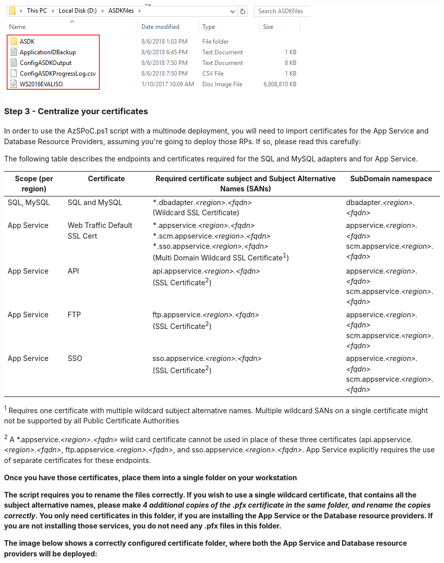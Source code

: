 ![Existing files](../offline/media/AsdkFolderCleanup.png)

### Step 3 - Centralize your certificates ###
In order to use the AzSPoC.ps1 script with a multinode deployment, you will need to import certificates for the App Service and Database Resource Providers, assuming you're going to deploy those RPs.  If so, please read this carefully:

The following table describes the endpoints and certificates required for the SQL and MySQL adapters and for App Service.

|Scope (per region)|Certificate|Required certificate subject and Subject Alternative Names (SANs)|SubDomain namespace|
|-----|-----|-----|-----|
|SQL, MySQL|SQL and MySQL|&#42;.dbadapter.*&lt;region>.&lt;fqdn>*<br>(Wildcard SSL Certificate)|dbadapter.*&lt;region>.&lt;fqdn>*|
|App Service|Web Traffic Default SSL Cert|&#42;.appservice.*&lt;region>.&lt;fqdn>*<br>&#42;.scm.appservice.*&lt;region>.&lt;fqdn>*<br>&#42;.sso.appservice.*&lt;region>.&lt;fqdn>*<br>(Multi Domain Wildcard SSL Certificate<sup>1</sup>)|appservice.*&lt;region>.&lt;fqdn>*<br>scm.appservice.*&lt;region>.&lt;fqdn>*|
|App Service|API|api.appservice.*&lt;region>.&lt;fqdn>*<br>(SSL Certificate<sup>2</sup>)|appservice.*&lt;region>.&lt;fqdn>*<br>scm.appservice.*&lt;region>.&lt;fqdn>*|
|App Service|FTP|ftp.appservice.*&lt;region>.&lt;fqdn>*<br>(SSL Certificate<sup>2</sup>)|appservice.*&lt;region>.&lt;fqdn>*<br>scm.appservice.*&lt;region>.&lt;fqdn>*|
|App Service|SSO|sso.appservice.*&lt;region>.&lt;fqdn>*<br>(SSL Certificate<sup>2</sup>)|appservice.*&lt;region>.&lt;fqdn>*<br>scm.appservice.*&lt;region>.&lt;fqdn>*|

<sup>1</sup> Requires one certificate with multiple wildcard subject alternative names. Multiple wildcard SANs on a single certificate might not be supported by all Public Certificate Authorities

<sup>2</sup> A &#42;.appservice.*&lt;region>.&lt;fqdn>* wild card certificate cannot be used in place of these three certificates (api.appservice.*&lt;region>.&lt;fqdn>*, ftp.appservice.*&lt;region>.&lt;fqdn>*, and sso.appservice.*&lt;region>.&lt;fqdn>*. App Service explicitly requires the use of separate certificates for these endpoints.

**Once you have those certificates, place them into a single folder on your workstation**

**The script requires you to rename the files correctly.  If you wish to use a single wildcard certificate, that contains all the subject alternative names, please make *4 additional copies of the .pfx certificate in the same folder, and rename the copies correctly*. You only need certificates in this folder, if you are installing the App Service or the Database resource providers.  If you are not installing those services, you do not need any .pfx files in this folder.**

**The image below shows a correctly configured certificate folder, where both the App Service and Database resource providers will be deployed:**
